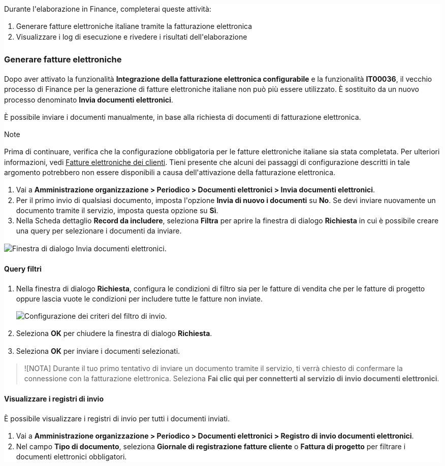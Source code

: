 Durante l'elaborazione in Finance, completerai queste attività:

1. Generare fatture elettroniche italiane tramite la fatturazione elettronica
2. Visualizzare i log di esecuzione e rivedere i risultati dell'elaborazione

### <a name="generate-electronic-invoices"></a>Generare fatture elettroniche

Dopo aver attivato la funzionalità **Integrazione della fatturazione elettronica configurabile** e la funzionalità **IT00036**, il vecchio processo di Finance per la generazione di fatture elettroniche italiane non può più essere utilizzato. È sostituito da un nuovo processo denominato **Invia documenti elettronici**.

È possibile inviare i documenti manualmente, in base alla richiesta di documenti di fatturazione elettronica.

> [!NOTE]
> Prima di continuare, verifica che la configurazione obbligatoria per le fatture elettroniche italiane sia stata completata. Per ulteriori informazioni, vedi [Fatture elettroniche dei clienti](./emea-ita-e-invoices.md). Tieni presente che alcuni dei passaggi di configurazione descritti in tale argomento potrebbero non essere disponibili a causa dell'attivazione della fatturazione elettronica.

1. Vai a **Amministrazione organizzazione \> Periodico \> Documenti elettronici \> Invia documenti elettronici**.
2. Per il primo invio di qualsiasi documento, imposta l'opzione **Invia di nuovo i documenti** su **No**. Se devi inviare nuovamente un documento tramite il servizio, imposta questa opzione su **Sì**.
3. Nella Scheda dettaglio **Record da includere**, seleziona **Filtra** per aprire la finestra di dialogo **Richiesta** in cui è possibile creare una query per selezionare i documenti da inviare.

![Finestra di dialogo Invia documenti elettronici.](media/e-Invoicing-services-get-started-ITA-Submission-form.png)

#### <a name="filter-query"></a>Query filtri

1. Nella finestra di dialogo **Richiesta**, configura le condizioni di filtro sia per le fatture di vendita che per le fatture di progetto oppure lascia vuote le condizioni per includere tutte le fatture non inviate.

    ![Configurazione dei criteri del filtro di invio.](media/e-Invoicing-services-get-started-ITA-Set-up-Submission-filter-criteria.png)

2. Seleziona **OK** per chiudere la finestra di dialogo **Richiesta**.
3. Seleziona **OK** per inviare i documenti selezionati.

> ![NOTA] Durante il tuo primo tentativo di inviare un documento tramite il servizio, ti verrà chiesto di confermare la connessione con la fatturazione elettronica. Seleziona **Fai clic qui per connetterti al servizio di invio documenti elettronici**.

#### <a name="view-submission-logs"></a>Visualizzare i registri di invio

È possibile visualizzare i registri di invio per tutti i documenti inviati.

1. Vai a **Amministrazione organizzazione \> Periodico \> Documenti elettronici \> Registro di invio documenti elettronici**.
2. Nel campo **Tipo di documento**, seleziona **Giornale di registrazione fatture cliente** o **Fattura di progetto** per filtrare i documenti elettronici obbligatori.
